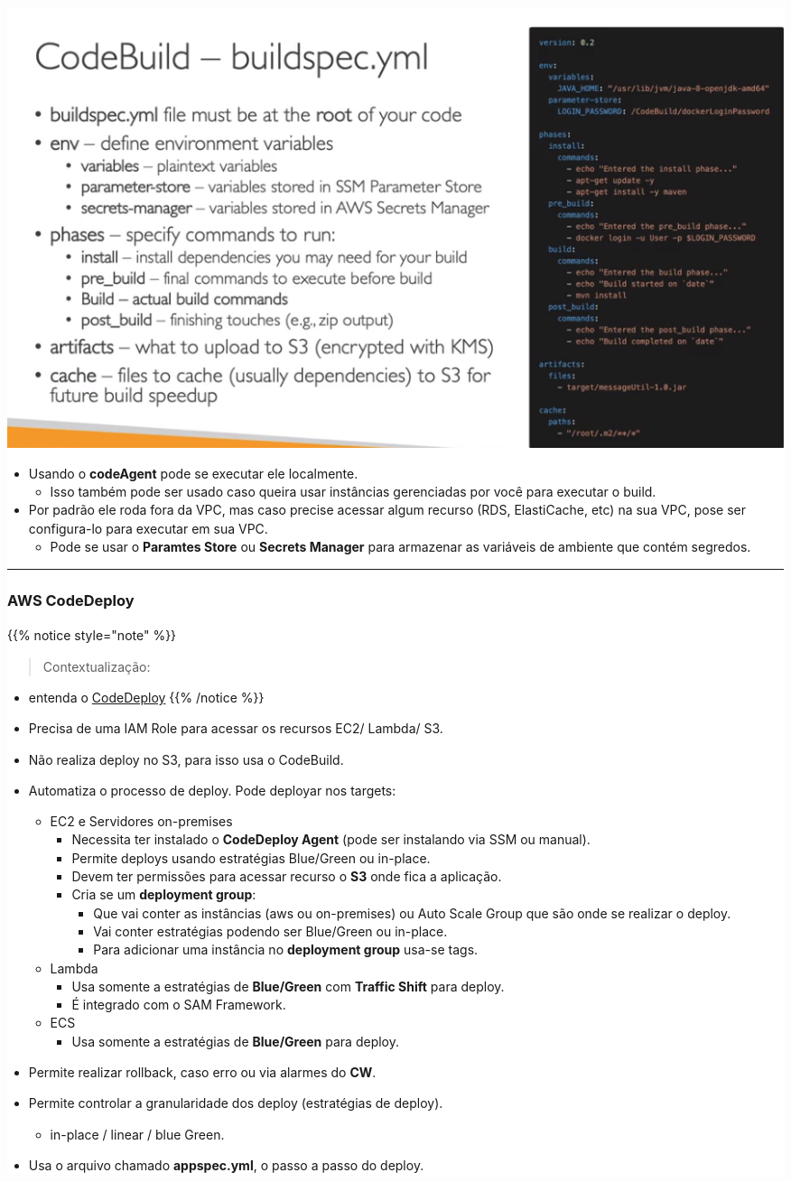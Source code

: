 ![image-20230818210615205](assets/image-20230818210615205.png)
- Usando o **codeAgent** pode se executar ele localmente.
  - Isso também pode ser usado caso queira usar instâncias gerenciadas por você para executar o build.
- Por padrão ele roda fora da VPC, mas caso precise acessar algum recurso (RDS, ElastiCache, etc) na sua VPC, pose ser configura-lo para executar em sua VPC.
  - Pode se usar o **Paramtes Store** ou **Secrets Manager** para armazenar as variáveis de ambiente que contém segredos.

---

### AWS CodeDeploy

 {{% notice style="note" %}}
> Contextualização:
 - entenda o [CodeDeploy](https://docs.uniii.com.br/02-cloud-notes/01-aws/03-aws-cloud-architect-professional/02-conteudo.html#code-deploy)
{{% /notice %}}

- Precisa de uma IAM Role para acessar os recursos EC2/ Lambda/ S3.
- Não realiza deploy no S3, para isso usa o CodeBuild.
- Automatiza o processo de deploy. Pode deployar nos targets:
  - EC2 e Servidores on-premises
    - Necessita ter instalado o **CodeDeploy Agent** (pode ser instalando via SSM ou manual).
    - Permite deploys usando estratégias Blue/Green ou in-place.
    - Devem ter permissões para acessar recurso o **S3** onde fica a aplicação.
    - Cria se um **deployment group**:
      - Que vai conter as instâncias (aws ou on-premises) ou Auto Scale Group que são onde se realizar o deploy.
      - Vai conter estratégias podendo ser Blue/Green ou in-place.
      - Para adicionar uma instância no **deployment group** usa-se tags.
  - Lambda
    - Usa somente a estratégias de **Blue/Green** com **Traffic Shift** para deploy.
    - É integrado com o SAM Framework.
  -  ECS
     - Usa somente a estratégias de **Blue/Green** para deploy.
- Permite realizar rollback, caso erro ou via alarmes do **CW**.
- Permite controlar a granularidade dos deploy (estratégias de deploy). 
  - in-place / linear / blue Green.
- Usa o arquivo chamado **appspec.yml**, o passo a passo do deploy.
